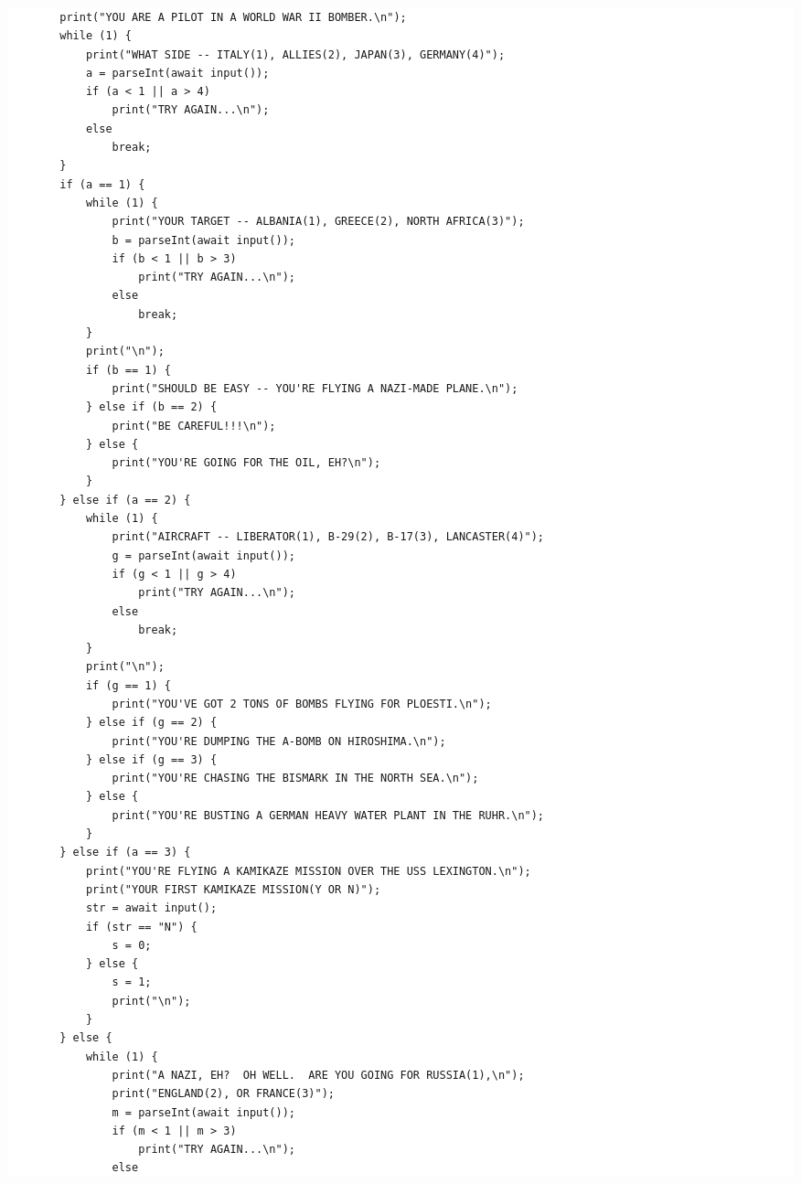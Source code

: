 ```
        print("YOU ARE A PILOT IN A WORLD WAR II BOMBER.\n");
        while (1) {
            print("WHAT SIDE -- ITALY(1), ALLIES(2), JAPAN(3), GERMANY(4)");
            a = parseInt(await input());
            if (a < 1 || a > 4)
                print("TRY AGAIN...\n");
            else
                break;
        }
        if (a == 1) {
            while (1) {
                print("YOUR TARGET -- ALBANIA(1), GREECE(2), NORTH AFRICA(3)");
                b = parseInt(await input());
                if (b < 1 || b > 3)
                    print("TRY AGAIN...\n");
                else
                    break;
            }
            print("\n");
            if (b == 1) {
                print("SHOULD BE EASY -- YOU'RE FLYING A NAZI-MADE PLANE.\n");
            } else if (b == 2) {
                print("BE CAREFUL!!!\n");
            } else {
                print("YOU'RE GOING FOR THE OIL, EH?\n");
            }
        } else if (a == 2) {
            while (1) {
                print("AIRCRAFT -- LIBERATOR(1), B-29(2), B-17(3), LANCASTER(4)");
                g = parseInt(await input());
                if (g < 1 || g > 4)
                    print("TRY AGAIN...\n");
                else
                    break;
            }
            print("\n");
            if (g == 1) {
                print("YOU'VE GOT 2 TONS OF BOMBS FLYING FOR PLOESTI.\n");
            } else if (g == 2) {
                print("YOU'RE DUMPING THE A-BOMB ON HIROSHIMA.\n");
            } else if (g == 3) {
                print("YOU'RE CHASING THE BISMARK IN THE NORTH SEA.\n");
            } else {
                print("YOU'RE BUSTING A GERMAN HEAVY WATER PLANT IN THE RUHR.\n");
            }
        } else if (a == 3) {
            print("YOU'RE FLYING A KAMIKAZE MISSION OVER THE USS LEXINGTON.\n");
            print("YOUR FIRST KAMIKAZE MISSION(Y OR N)");
            str = await input();
            if (str == "N") {
                s = 0;
            } else {
                s = 1;
                print("\n");
            }
        } else {
            while (1) {
                print("A NAZI, EH?  OH WELL.  ARE YOU GOING FOR RUSSIA(1),\n");
                print("ENGLAND(2), OR FRANCE(3)");
                m = parseInt(await input());
                if (m < 1 || m > 3)
                    print("TRY AGAIN...\n");
                else
```
